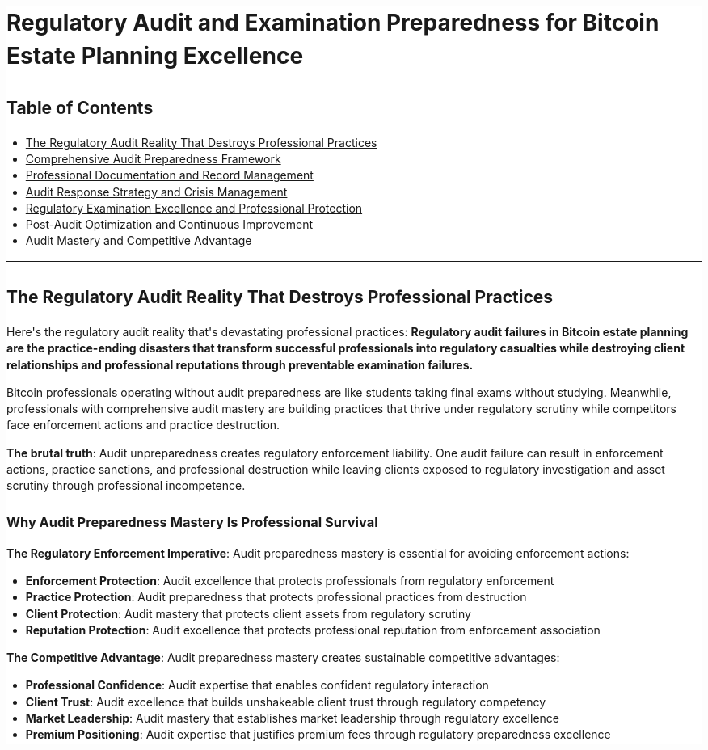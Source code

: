 # Regulatory Audit and Examination Preparedness for Bitcoin Estate Planning Excellence

## Table of Contents
- [The Regulatory Audit Reality That Destroys Professional Practices](#the-regulatory-audit-reality-that-destroys-professional-practices)
- [Comprehensive Audit Preparedness Framework](#comprehensive-audit-preparedness-framework)
- [Professional Documentation and Record Management](#professional-documentation-and-record-management)
- [Audit Response Strategy and Crisis Management](#audit-response-strategy-and-crisis-management)
- [Regulatory Examination Excellence and Professional Protection](#regulatory-examination-excellence-and-professional-protection)
- [Post-Audit Optimization and Continuous Improvement](#post-audit-optimization-and-continuous-improvement)
- [Audit Mastery and Competitive Advantage](#audit-mastery-and-competitive-advantage)

---

## The Regulatory Audit Reality That Destroys Professional Practices

Here's the regulatory audit reality that's devastating professional practices: **Regulatory audit failures in Bitcoin estate planning are the practice-ending disasters that transform successful professionals into regulatory casualties while destroying client relationships and professional reputations through preventable examination failures.**

Bitcoin professionals operating without audit preparedness are like students taking final exams without studying. Meanwhile, professionals with comprehensive audit mastery are building practices that thrive under regulatory scrutiny while competitors face enforcement actions and practice destruction.

**The brutal truth**: Audit unpreparedness creates regulatory enforcement liability. One audit failure can result in enforcement actions, practice sanctions, and professional destruction while leaving clients exposed to regulatory investigation and asset scrutiny through professional incompetence.

### Why Audit Preparedness Mastery Is Professional Survival

**The Regulatory Enforcement Imperative**: Audit preparedness mastery is essential for avoiding enforcement actions:
- **Enforcement Protection**: Audit excellence that protects professionals from regulatory enforcement
- **Practice Protection**: Audit preparedness that protects professional practices from destruction
- **Client Protection**: Audit mastery that protects client assets from regulatory scrutiny
- **Reputation Protection**: Audit excellence that protects professional reputation from enforcement association

**The Competitive Advantage**: Audit preparedness mastery creates sustainable competitive advantages:
- **Professional Confidence**: Audit expertise that enables confident regulatory interaction
- **Client Trust**: Audit excellence that builds unshakeable client trust through regulatory competency
- **Market Leadership**: Audit mastery that establishes market leadership through regulatory excellence
- **Premium Positioning**: Audit expertise that justifies premium fees through regulatory preparedness excellence
